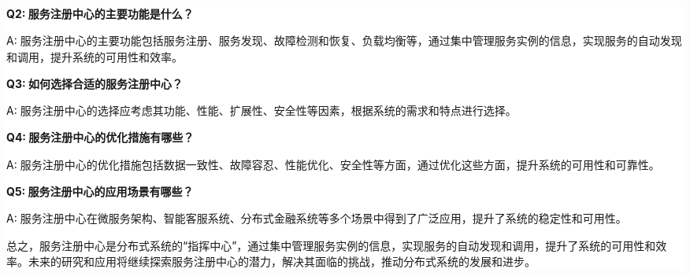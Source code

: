 **Q2: 服务注册中心的主要功能是什么？**

A: 服务注册中心的主要功能包括服务注册、服务发现、故障检测和恢复、负载均衡等，通过集中管理服务实例的信息，实现服务的自动发现和调用，提升系统的可用性和效率。

**Q3: 如何选择合适的服务注册中心？**

A: 服务注册中心的选择应考虑其功能、性能、扩展性、安全性等因素，根据系统的需求和特点进行选择。

**Q4: 服务注册中心的优化措施有哪些？**

A: 服务注册中心的优化措施包括数据一致性、故障容忍、性能优化、安全性等方面，通过优化这些方面，提升系统的可用性和可靠性。

**Q5: 服务注册中心的应用场景有哪些？**

A: 服务注册中心在微服务架构、智能客服系统、分布式金融系统等多个场景中得到了广泛应用，提升了系统的稳定性和可用性。

总之，服务注册中心是分布式系统的“指挥中心”，通过集中管理服务实例的信息，实现服务的自动发现和调用，提升了系统的可用性和效率。未来的研究和应用将继续探索服务注册中心的潜力，解决其面临的挑战，推动分布式系统的发展和进步。

